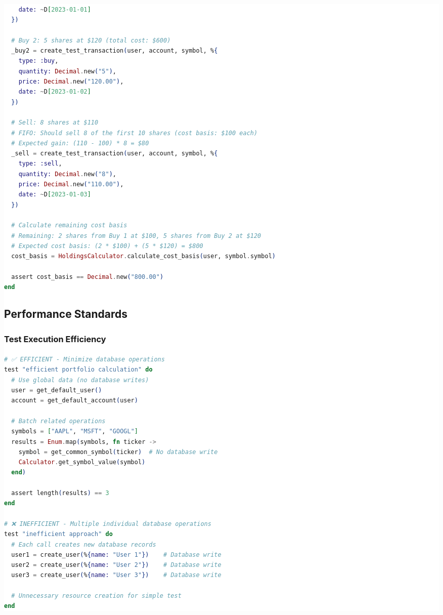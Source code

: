 ```elixir
    date: ~D[2023-01-01]
  })
  
  # Buy 2: 5 shares at $120 (total cost: $600)  
  _buy2 = create_test_transaction(user, account, symbol, %{
    type: :buy,
    quantity: Decimal.new("5"),
    price: Decimal.new("120.00"),
    date: ~D[2023-01-02]
  })
  
  # Sell: 8 shares at $110
  # FIFO: Should sell 8 of the first 10 shares (cost basis: $100 each)
  # Expected gain: (110 - 100) * 8 = $80
  _sell = create_test_transaction(user, account, symbol, %{
    type: :sell,
    quantity: Decimal.new("8"),
    price: Decimal.new("110.00"),
    date: ~D[2023-01-03]
  })
  
  # Calculate remaining cost basis
  # Remaining: 2 shares from Buy 1 at $100, 5 shares from Buy 2 at $120
  # Expected cost basis: (2 * $100) + (5 * $120) = $800
  cost_basis = HoldingsCalculator.calculate_cost_basis(user, symbol.symbol)
  
  assert cost_basis == Decimal.new("800.00")
end
```

## Performance Standards

### Test Execution Efficiency

```elixir
# ✅ EFFICIENT - Minimize database operations
test "efficient portfolio calculation" do
  # Use global data (no database writes)
  user = get_default_user()
  account = get_default_account(user)
  
  # Batch related operations
  symbols = ["AAPL", "MSFT", "GOOGL"]
  results = Enum.map(symbols, fn ticker ->
    symbol = get_common_symbol(ticker)  # No database write
    Calculator.get_symbol_value(symbol)
  end)
  
  assert length(results) == 3
end

# ❌ INEFFICIENT - Multiple individual database operations
test "inefficient approach" do
  # Each call creates new database records
  user1 = create_user(%{name: "User 1"})    # Database write
  user2 = create_user(%{name: "User 2"})    # Database write  
  user3 = create_user(%{name: "User 3"})    # Database write
  
  # Unnecessary resource creation for simple test
end
```
